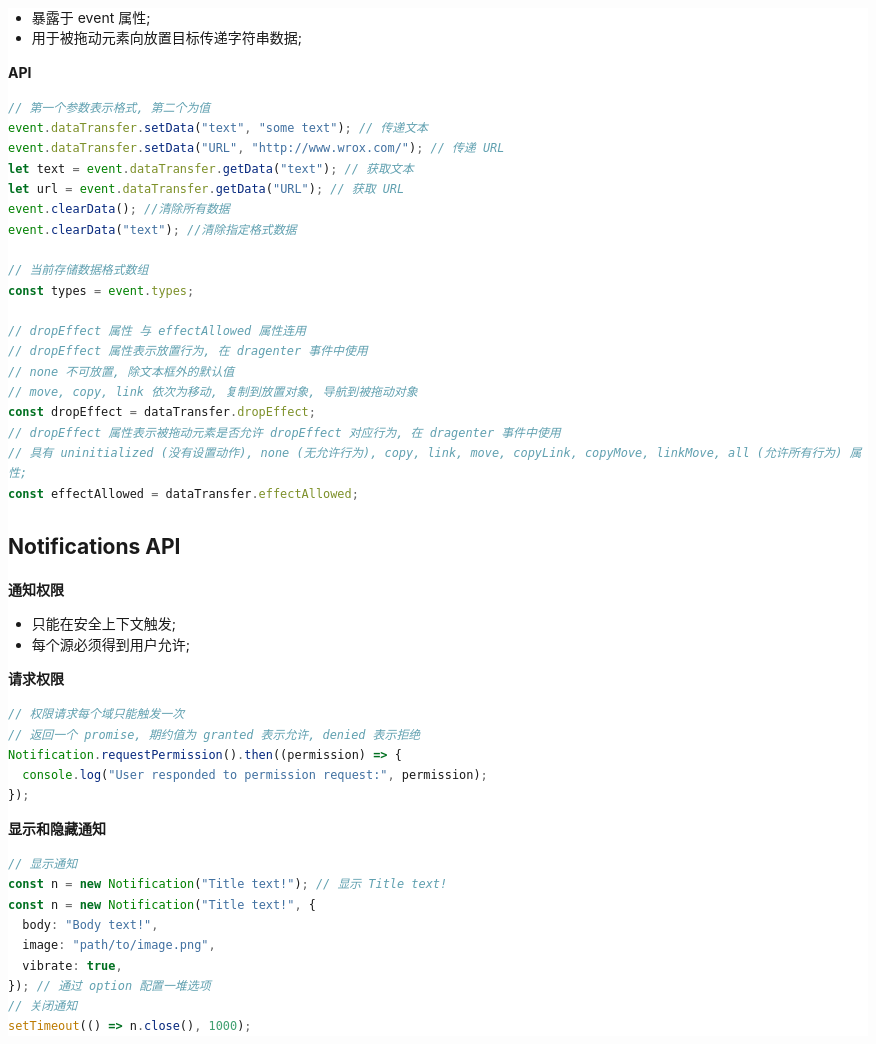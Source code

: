- 暴露于 event 属性;
- 用于被拖动元素向放置目标传递字符串数据;

**API**

```typescript
// 第一个参数表示格式, 第二个为值
event.dataTransfer.setData("text", "some text"); // 传递文本
event.dataTransfer.setData("URL", "http://www.wrox.com/"); // 传递 URL
let text = event.dataTransfer.getData("text"); // 获取文本
let url = event.dataTransfer.getData("URL"); // 获取 URL
event.clearData(); //清除所有数据
event.clearData("text"); //清除指定格式数据

// 当前存储数据格式数组
const types = event.types;

// dropEffect 属性 与 effectAllowed 属性连用
// dropEffect 属性表示放置行为, 在 dragenter 事件中使用
// none 不可放置, 除文本框外的默认值
// move, copy, link 依次为移动, 复制到放置对象, 导航到被拖动对象
const dropEffect = dataTransfer.dropEffect;
// dropEffect 属性表示被拖动元素是否允许 dropEffect 对应行为, 在 dragenter 事件中使用
// 具有 uninitialized (没有设置动作), none (无允许行为), copy, link, move, copyLink, copyMove, linkMove, all (允许所有行为) 属性;
const effectAllowed = dataTransfer.effectAllowed;
```

## Notifications API

**通知权限**

- 只能在安全上下文触发;
- 每个源必须得到用户允许;

**请求权限**

```typescript
// 权限请求每个域只能触发一次
// 返回一个 promise, 期约值为 granted 表示允许, denied 表示拒绝
Notification.requestPermission().then((permission) => {
  console.log("User responded to permission request:", permission);
});
```

**显示和隐藏通知**

```typescript
// 显示通知
const n = new Notification("Title text!"); // 显示 Title text!
const n = new Notification("Title text!", {
  body: "Body text!",
  image: "path/to/image.png",
  vibrate: true,
}); // 通过 option 配置一堆选项
// 关闭通知
setTimeout(() => n.close(), 1000);
```
